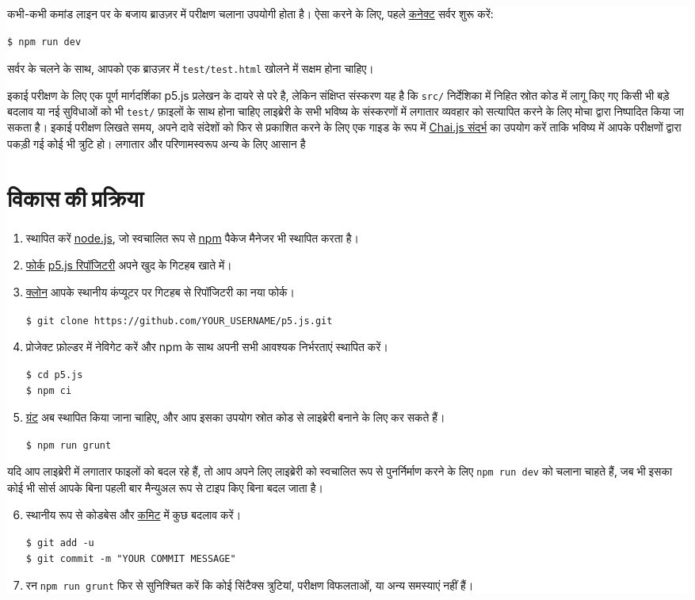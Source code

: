 कभी-कभी कमांड लाइन पर के बजाय ब्राउज़र में परीक्षण चलाना उपयोगी होता है। ऐसा करने के लिए, पहले [कनेक्ट](https://github.com/gruntjs/grunt-contrib-connect) सर्वर शुरू करें:

```
$ npm run dev
```

सर्वर के चलने के साथ, आपको एक ब्राउज़र में `test/test.html` खोलने में सक्षम होना चाहिए।

इकाई परीक्षण के लिए एक पूर्ण मार्गदर्शिका p5.js प्रलेखन के दायरे से परे है, लेकिन संक्षिप्त संस्करण यह है कि `src/` निर्देशिका में निहित स्रोत कोड में लागू किए गए किसी भी बड़े बदलाव या नई सुविधाओं को भी `test/` फ़ाइलों के साथ होना चाहिए लाइब्रेरी के सभी भविष्य के संस्करणों में लगातार व्यवहार को सत्यापित करने के लिए मोचा द्वारा निष्पादित किया जा सकता है। इकाई परीक्षण लिखते समय, अपने दावे संदेशों को फिर से प्रकाशित करने के लिए एक गाइड के रूप में [Chai.js संदर्भ](http://www.chaijs.com/api/assert/) का उपयोग करें ताकि भविष्य में आपके परीक्षणों द्वारा पकड़ी गई कोई भी त्रुटि हो। लगातार और परिणामस्वरूप अन्य के लिए आसान है

# विकास की प्रक्रिया

1. स्थापित करें [node.js](http://nodejs.org/), जो स्वचालित रूप से [npm](https://www.npmjs.org) पैकेज मैनेजर भी स्थापित करता है।
2. [फोर्क](https://help.github.com/articles/fork-a-repo) [p5.js रिपॉजिटरी](https://github.com/processing/p5.js) अपने खुद के गिटहब खाते में।
3. [क्लोन](https://help.github.com/articles/cloning-a-repository/) आपके स्थानीय कंप्यूटर पर गिटहब से रिपॉजिटरी का नया फोर्क।

   ```
   $ git clone https://github.com/YOUR_USERNAME/p5.js.git
   ```

4. प्रोजेक्ट फ़ोल्डर में नेविगेट करें और npm के साथ अपनी सभी आवश्यक निर्भरताएं स्थापित करें।

   ```
   $ cd p5.js
   $ npm ci
   ```

5. [ग्रंट](https://gruntjs.com/) अब स्थापित किया जाना चाहिए, और आप इसका उपयोग स्रोत कोड से लाइब्रेरी बनाने के लिए कर सकते हैं।

   ```
   $ npm run grunt
   ```

यदि आप लाइब्रेरी में लगातार फाइलों को बदल रहे हैं, तो आप अपने लिए लाइब्रेरी को स्वचालित रूप से पुनर्निर्माण करने के लिए `npm run dev` को चलाना चाहते हैं, जब भी इसका कोई भी सोर्स आपके बिना पहली बार मैन्युअल रूप से टाइप किए बिना बदल जाता है।

6. स्थानीय रूप से कोडबेस और [कमिट](https://help.github.com/articles/github-glossary/#commit) में कुछ बदलाव करें।

   ```
   $ git add -u
   $ git commit -m "YOUR COMMIT MESSAGE"
   ```

7. रन `npm run grunt` फिर से सुनिश्चित करें कि कोई सिंटैक्स त्रुटियां, परीक्षण विफलताओं, या अन्य समस्याएं नहीं हैं।
